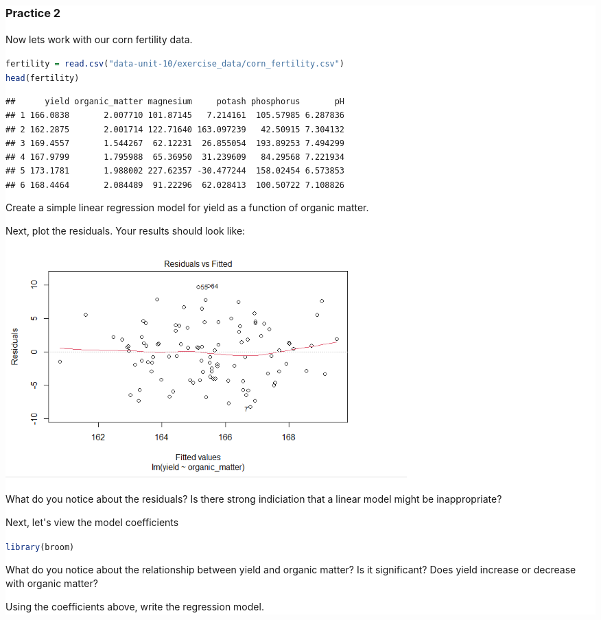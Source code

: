 ### Practice 2
Now lets work with our corn fertility data.  

```r
fertility = read.csv("data-unit-10/exercise_data/corn_fertility.csv")
head(fertility)
```

```
##      yield organic_matter magnesium     potash phosphorus       pH
## 1 166.0838       2.007710 101.87145   7.214161  105.57985 6.287836
## 2 162.2875       2.001714 122.71640 163.097239   42.50915 7.304132
## 3 169.4557       1.544267  62.12231  26.855054  193.89253 7.494299
## 4 167.9799       1.795988  65.36950  31.239609   84.29568 7.221934
## 5 173.1781       1.988002 227.62357 -30.477244  158.02454 6.573853
## 6 168.4464       2.084489  91.22296  62.028413  100.50722 7.108826
```

Create a simple linear regression model for yield as a function of organic matter.


Next, plot the residuals. Your results should look like:


![](data-unit-10/exercise_images/organic_matter_residuals.png)

What do you notice about the residuals?  Is there strong indiciation that a linear model might be inappropriate?

Next, let's view the model coefficients

```r
library(broom)
```

What do you notice about the relationship between yield and organic matter?  Is it significant?  Does yield increase or decrease with organic matter?

Using the coefficients above, write the regression model.
